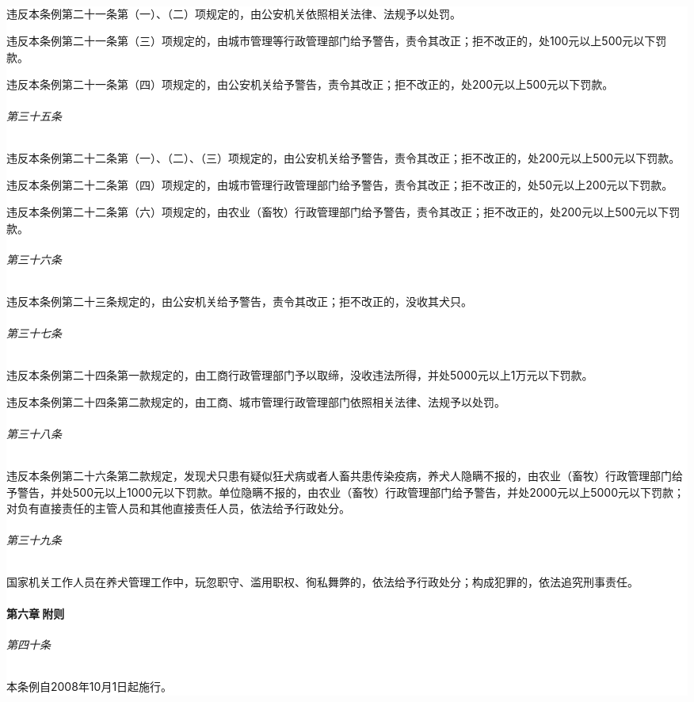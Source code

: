 违反本条例第二十一条第（一）、（二）项规定的，由公安机关依照相关法律、法规予以处罚。

违反本条例第二十一条第（三）项规定的，由城市管理等行政管理部门给予警告，责令其改正；拒不改正的，处100元以上500元以下罚款。

违反本条例第二十一条第（四）项规定的，由公安机关给予警告，责令其改正；拒不改正的，处200元以上500元以下罚款。

###### 第三十五条

违反本条例第二十二条第（一）、（二）、（三）项规定的，由公安机关给予警告，责令其改正；拒不改正的，处200元以上500元以下罚款。

违反本条例第二十二条第（四）项规定的，由城市管理行政管理部门给予警告，责令其改正；拒不改正的，处50元以上200元以下罚款。

违反本条例第二十二条第（六）项规定的，由农业（畜牧）行政管理部门给予警告，责令其改正；拒不改正的，处200元以上500元以下罚款。

###### 第三十六条

违反本条例第二十三条规定的，由公安机关给予警告，责令其改正；拒不改正的，没收其犬只。

###### 第三十七条

违反本条例第二十四条第一款规定的，由工商行政管理部门予以取缔，没收违法所得，并处5000元以上1万元以下罚款。

违反本条例第二十四条第二款规定的，由工商、城市管理行政管理部门依照相关法律、法规予以处罚。

###### 第三十八条

违反本条例第二十六条第二款规定，发现犬只患有疑似狂犬病或者人畜共患传染疫病，养犬人隐瞒不报的，由农业（畜牧）行政管理部门给予警告，并处500元以上1000元以下罚款。单位隐瞒不报的，由农业（畜牧）行政管理部门给予警告，并处2000元以上5000元以下罚款；对负有直接责任的主管人员和其他直接责任人员，依法给予行政处分。

###### 第三十九条

国家机关工作人员在养犬管理工作中，玩忽职守、滥用职权、徇私舞弊的，依法给予行政处分；构成犯罪的，依法追究刑事责任。

#### 第六章 附则

###### 第四十条

本条例自2008年10月1日起施行。

